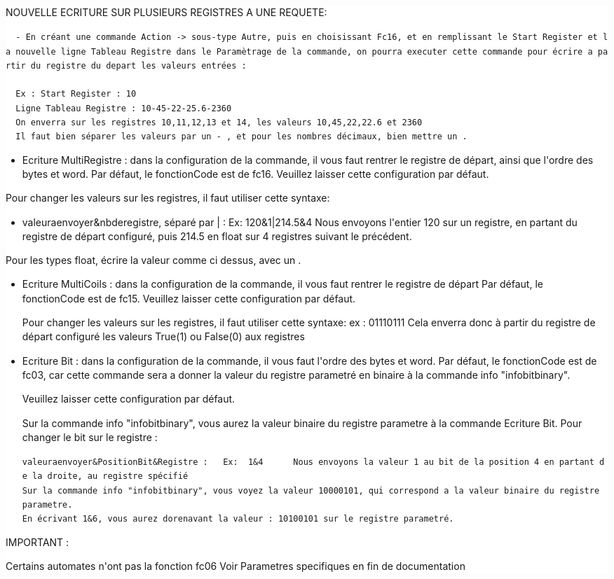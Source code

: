 


   NOUVELLE ECRITURE SUR PLUSIEURS REGISTRES A UNE REQUETE:

      - En créant une commande Action -> sous-type Autre, puis en choisissant Fc16, et en remplissant le Start Register et la nouvelle ligne Tableau Registre dans le Paramètrage de la commande, on pourra executer cette commande pour écrire a partir du registre du depart les valeurs entrées :

      Ex : Start Register : 10
      Ligne Tableau Registre : 10-45-22-25.6-2360
      On enverra sur les registres 10,11,12,13 et 14, les valeurs 10,45,22,22.6 et 2360
      Il faut bien séparer les valeurs par un - , et pour les nombres décimaux, bien mettre un .


  - Ecriture MultiRegistre : dans la configuration de la commande, il vous faut rentrer le registre de départ, ainsi que l'ordre des bytes et word.
  Par défaut, le fonctionCode est de fc16. Veuillez laisser cette configuration par défaut.

  Pour changer les valeurs sur les registres, il faut utiliser cette syntaxe:
  - valeuraenvoyer&nbderegistre, séparé par | :   Ex:  120&1|214.5&4      Nous envoyons l'entier 120 sur un registre, en partant du registre de départ configuré,
  puis 214.5 en float sur 4 registres suivant le précédent.

  Pour les types float, écrire la valeur comme ci dessus, avec un .


  - Ecriture MultiCoils : dans la configuration de la commande, il vous faut rentrer le registre de départ
      Par défaut, le fonctionCode est de fc15. Veuillez laisser cette configuration par défaut.

      Pour changer les valeurs sur les registres, il faut utiliser cette syntaxe:
      ex : 01110111    Cela enverra donc à partir du registre de départ configuré les valeurs True(1) ou False(0) aux registres



  - Ecriture Bit : dans la configuration de la commande, il vous faut l'ordre des bytes et word.
     Par défaut, le fonctionCode est de fc03, car cette commande sera a donner la valeur du registre parametré en binaire à la commande info "infobitbinary".

     Veuillez laisser cette configuration par défaut.

     Sur la commande info "infobitbinary", vous aurez la valeur binaire du registre parametre à la commande Ecriture Bit.
     Pour changer le bit sur le registre :

        valeuraenvoyer&PositionBit&Registre :   Ex:  1&4      Nous envoyons la valeur 1 au bit de la position 4 en partant de la droite, au registre spécifié
        Sur la commande info "infobitbinary", vous voyez la valeur 10000101, qui correspond a la valeur binaire du registre parametre.
        En écrivant 1&6, vous aurez dorenavant la valeur : 10100101 sur le registre parametré.



IMPORTANT :


Certains automates n'ont pas la fonction fc06
  Voir Parametres specifiques en fin de documentation

